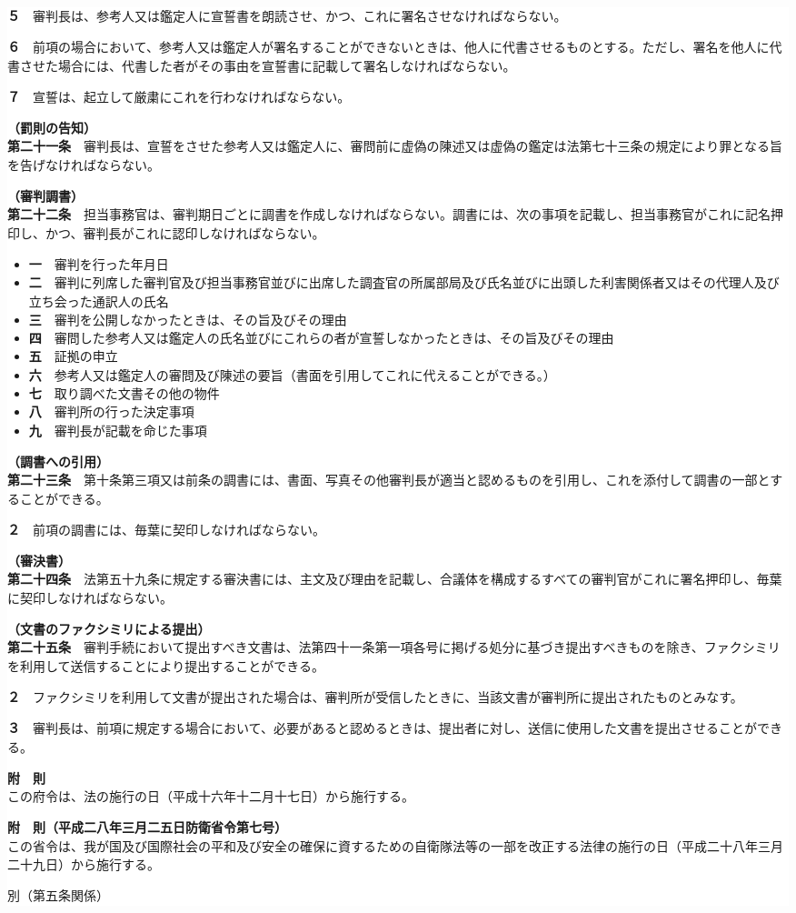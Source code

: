 **５**　審判長は、参考人又は鑑定人に宣誓書を朗読させ、かつ、これに署名させなければならない。  
  
**６**　前項の場合において、参考人又は鑑定人が署名することができないときは、他人に代書させるものとする。ただし、署名を他人に代書させた場合には、代書した者がその事由を宣誓書に記載して署名しなければならない。  
  
**７**　宣誓は、起立して厳粛にこれを行わなければならない。  
  
**（罰則の告知）**  
**第二十一条**　審判長は、宣誓をさせた参考人又は鑑定人に、審問前に虚偽の陳述又は虚偽の鑑定は法第七十三条の規定により罪となる旨を告げなければならない。  
  
**（審判調書）**  
**第二十二条**　担当事務官は、審判期日ごとに調書を作成しなければならない。調書には、次の事項を記載し、担当事務官がこれに記名押印し、かつ、審判長がこれに認印しなければならない。  
* **一**　審判を行った年月日  
* **二**　審判に列席した審判官及び担当事務官並びに出席した調査官の所属部局及び氏名並びに出頭した利害関係者又はその代理人及び立ち会った通訳人の氏名  
* **三**　審判を公開しなかったときは、その旨及びその理由  
* **四**　審問した参考人又は鑑定人の氏名並びにこれらの者が宣誓しなかったときは、その旨及びその理由  
* **五**　証拠の申立  
* **六**　参考人又は鑑定人の審問及び陳述の要旨（書面を引用してこれに代えることができる。）  
* **七**　取り調べた文書その他の物件  
* **八**　審判所の行った決定事項  
* **九**　審判長が記載を命じた事項  
  
**（調書への引用）**  
**第二十三条**　第十条第三項又は前条の調書には、書面、写真その他審判長が適当と認めるものを引用し、これを添付して調書の一部とすることができる。  
  
**２**　前項の調書には、毎葉に契印しなければならない。  
  
**（審決書）**  
**第二十四条**　法第五十九条に規定する審決書には、主文及び理由を記載し、合議体を構成するすべての審判官がこれに署名押印し、毎葉に契印しなければならない。  
  
**（文書のファクシミリによる提出）**  
**第二十五条**　審判手続において提出すべき文書は、法第四十一条第一項各号に掲げる処分に基づき提出すべきものを除き、ファクシミリを利用して送信することにより提出することができる。  
  
**２**　ファクシミリを利用して文書が提出された場合は、審判所が受信したときに、当該文書が審判所に提出されたものとみなす。  
  
**３**　審判長は、前項に規定する場合において、必要があると認めるときは、提出者に対し、送信に使用した文書を提出させることができる。  
  
**附　則**  
この府令は、法の施行の日（平成十六年十二月十七日）から施行する。  
  
**附　則（平成二八年三月二五日防衛省令第七号）**  
この省令は、我が国及び国際社会の平和及び安全の確保に資するための自衛隊法等の一部を改正する法律の施行の日（平成二十八年三月二十九日）から施行する。  
  
別（第五条関係）  

          
        